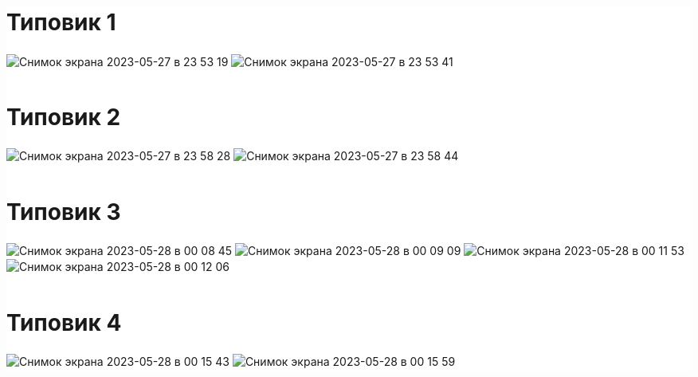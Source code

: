# Типовик 1

<img width="608" alt="Снимок экрана 2023-05-27 в 23 53 19" src="https://github.com/DmitryVasilkovW/ITMO_math_labs/assets/113594620/24ea26ba-17b1-4a0a-8a21-2f2679f9c590">

<img width="608" alt="Снимок экрана 2023-05-27 в 23 53 41" src="https://github.com/DmitryVasilkovW/ITMO_math_labs/assets/113594620/1ec585f9-eabd-448c-8424-746062165ed2">

# Типовик 2

<img width="608" alt="Снимок экрана 2023-05-27 в 23 58 28" src="https://github.com/DmitryVasilkovW/ITMO_math_labs/assets/113594620/91a642e0-12c8-42d5-912c-a192e570bf4c">

<img width="608" alt="Снимок экрана 2023-05-27 в 23 58 44" src="https://github.com/DmitryVasilkovW/ITMO_math_labs/assets/113594620/d5b63a9a-9254-4282-8c73-a6ad21775f48">

# Типовик 3

<img width="608" alt="Снимок экрана 2023-05-28 в 00 08 45" src="https://github.com/DmitryVasilkovW/ITMO_math_labs/assets/113594620/75739fa4-5858-4ab8-bc05-edb453009770">

<img width="608" alt="Снимок экрана 2023-05-28 в 00 09 09" src="https://github.com/DmitryVasilkovW/ITMO_math_labs/assets/113594620/660ddaa8-27a7-491e-a9b2-6ced53bb5a07">

<img width="608" alt="Снимок экрана 2023-05-28 в 00 11 53" src="https://github.com/DmitryVasilkovW/ITMO_math_labs/assets/113594620/9007507b-4f29-469b-952b-c955147729a3">

<img width="608" alt="Снимок экрана 2023-05-28 в 00 12 06" src="https://github.com/DmitryVasilkovW/ITMO_math_labs/assets/113594620/90c8c96a-4790-4970-9d08-23baab4d6a4f">

# Типовик 4

<img width="608" alt="Снимок экрана 2023-05-28 в 00 15 43" src="https://github.com/DmitryVasilkovW/ITMO_math_labs/assets/113594620/0f4edbaa-da6b-472b-9530-0d11f3713e0b">

<img width="608" alt="Снимок экрана 2023-05-28 в 00 15 59" src="https://github.com/DmitryVasilkovW/ITMO_math_labs/assets/113594620/d156c26a-cc8d-4991-9be2-9c4983bd9961">

